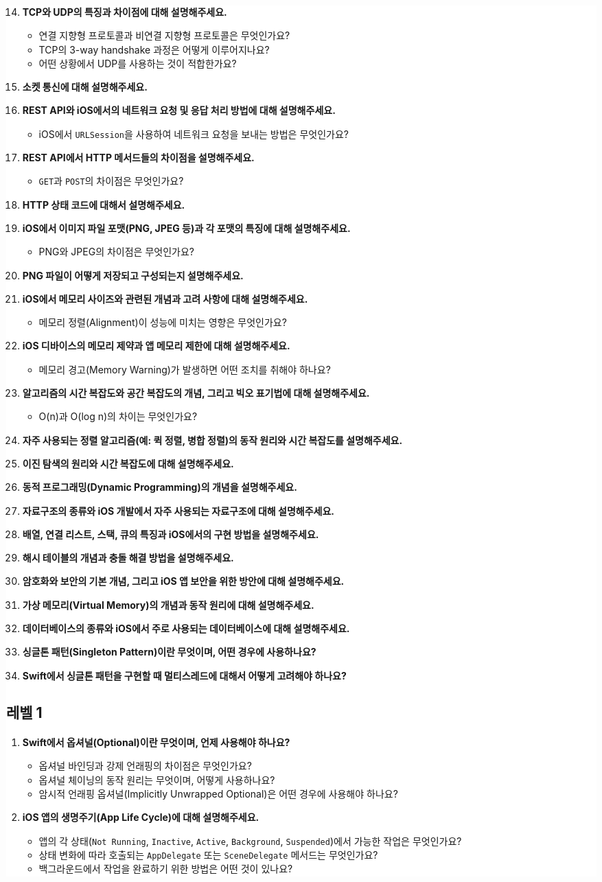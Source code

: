 14. **TCP와 UDP의 특징과 차이점에 대해 설명해주세요.**
    - 연결 지향형 프로토콜과 비연결 지향형 프로토콜은 무엇인가요?
    - TCP의 3-way handshake 과정은 어떻게 이루어지나요?
    - 어떤 상황에서 UDP를 사용하는 것이 적합한가요?

15. **소켓 통신에 대해 설명해주세요.**

16. **REST API와 iOS에서의 네트워크 요청 및 응답 처리 방법에 대해 설명해주세요.**
    - iOS에서 `URLSession`을 사용하여 네트워크 요청을 보내는 방법은 무엇인가요?

17. **REST API에서 HTTP 메서드들의 차이점을 설명해주세요.**
    - `GET`과 `POST`의 차이점은 무엇인가요?

18. **HTTP 상태 코드에 대해서 설명해주세요.**

19. **iOS에서 이미지 파일 포맷(PNG, JPEG 등)과 각 포맷의 특징에 대해 설명해주세요.**
    - PNG와 JPEG의 차이점은 무엇인가요?

18. **PNG 파일이 어떻게 저장되고 구성되는지 설명해주세요.**

19. **iOS에서 메모리 사이즈와 관련된 개념과 고려 사항에 대해 설명해주세요.**
    - 메모리 정렬(Alignment)이 성능에 미치는 영향은 무엇인가요?

20. **iOS 디바이스의 메모리 제약과 앱 메모리 제한에 대해 설명해주세요.**
    - 메모리 경고(Memory Warning)가 발생하면 어떤 조치를 취해야 하나요?

21. **알고리즘의 시간 복잡도와 공간 복잡도의 개념, 그리고 빅오 표기법에 대해 설명해주세요.**
    - O(n)과 O(log n)의 차이는 무엇인가요?

22. **자주 사용되는 정렬 알고리즘(예: 퀵 정렬, 병합 정렬)의 동작 원리와 시간 복잡도를 설명해주세요.**

23. **이진 탐색의 원리와 시간 복잡도에 대해 설명해주세요.**

24. **동적 프로그래밍(Dynamic Programming)의 개념을 설명해주세요.**

25. **자료구조의 종류와 iOS 개발에서 자주 사용되는 자료구조에 대해 설명해주세요.**

26. **배열, 연결 리스트, 스택, 큐의 특징과 iOS에서의 구현 방법을 설명해주세요.**

27. **해시 테이블의 개념과 충돌 해결 방법을 설명해주세요.**

29. **암호화와 보안의 기본 개념, 그리고 iOS 앱 보안을 위한 방안에 대해 설명해주세요.**

30. **가상 메모리(Virtual Memory)의 개념과 동작 원리에 대해 설명해주세요.**

32. **데이터베이스의 종류와 iOS에서 주로 사용되는 데이터베이스에 대해 설명해주세요.**

33. **싱글톤 패턴(Singleton Pattern)이란 무엇이며, 어떤 경우에 사용하나요?**

34. **Swift에서 싱글톤 패턴을 구현할 때 멀티스레드에 대해서 어떻게 고려해야 하나요?**
  
## 레벨 1

1. **Swift에서 옵셔널(Optional)이란 무엇이며, 언제 사용해야 하나요?**
   - 옵셔널 바인딩과 강제 언래핑의 차이점은 무엇인가요?
   - 옵셔널 체이닝의 동작 원리는 무엇이며, 어떻게 사용하나요?
   - 암시적 언래핑 옵셔널(Implicitly Unwrapped Optional)은 어떤 경우에 사용해야 하나요?

2. **iOS 앱의 생명주기(App Life Cycle)에 대해 설명해주세요.**
   - 앱의 각 상태(`Not Running`, `Inactive`, `Active`, `Background`, `Suspended`)에서 가능한 작업은 무엇인가요?
   - 상태 변화에 따라 호출되는 `AppDelegate` 또는 `SceneDelegate` 메서드는 무엇인가요?
   - 백그라운드에서 작업을 완료하기 위한 방법은 어떤 것이 있나요?
